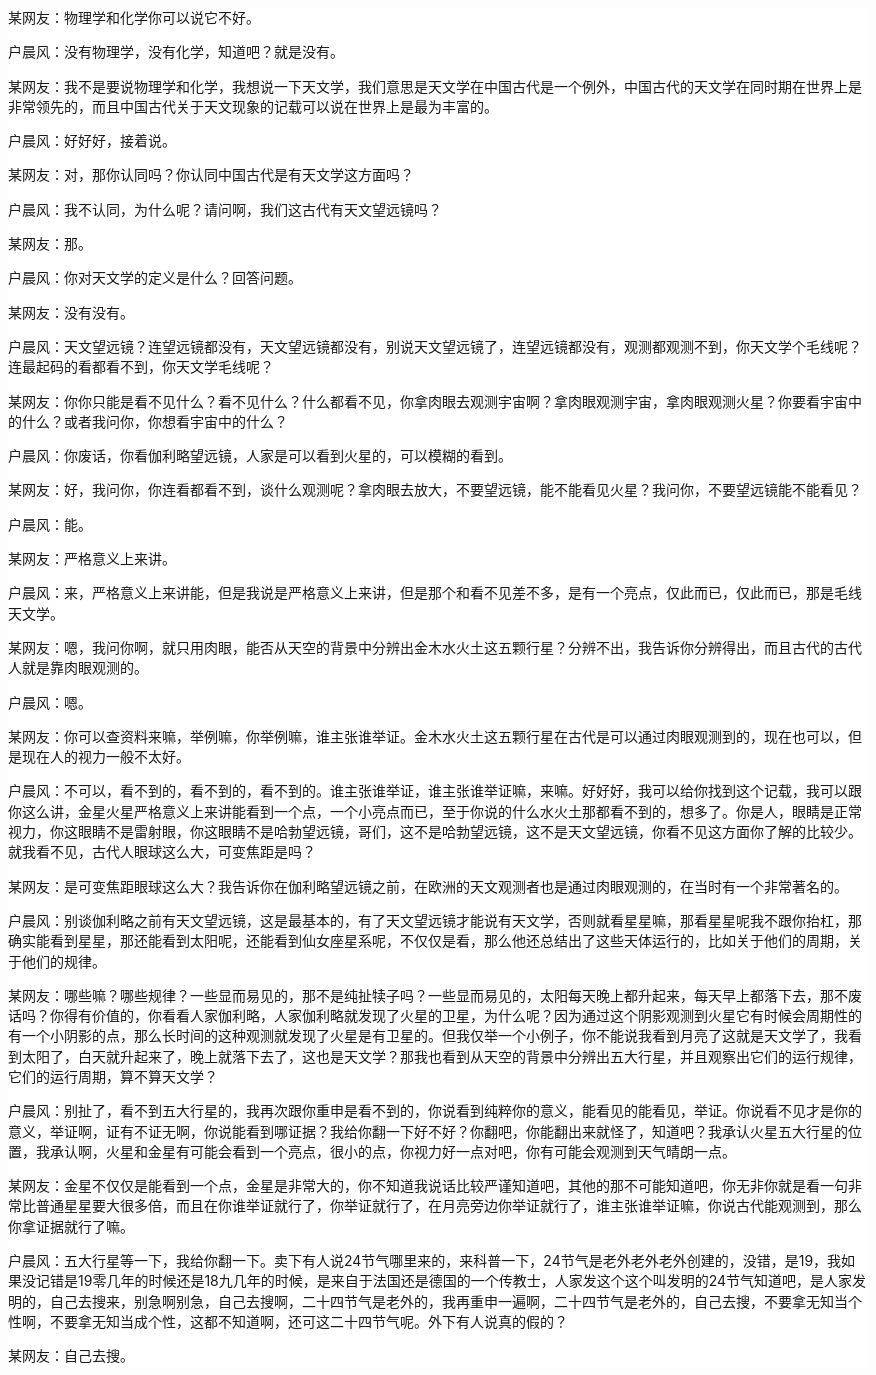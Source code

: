 某网友：物理学和化学你可以说它不好。

户晨风：没有物理学，没有化学，知道吧？就是没有。

某网友：我不是要说物理学和化学，我想说一下天文学，我们意思是天文学在中国古代是一个例外，中国古代的天文学在同时期在世界上是非常领先的，而且中国古代关于天文现象的记载可以说在世界上是最为丰富的。

户晨风：好好好，接着说。

某网友：对，那你认同吗？你认同中国古代是有天文学这方面吗？

户晨风：我不认同，为什么呢？请问啊，我们这古代有天文望远镜吗？

某网友：那。

户晨风：你对天文学的定义是什么？回答问题。

某网友：没有没有。

户晨风：天文望远镜？连望远镜都没有，天文望远镜都没有，别说天文望远镜了，连望远镜都没有，观测都观测不到，你天文学个毛线呢？连最起码的看都看不到，你天文学毛线呢？

某网友：你你只能是看不见什么？看不见什么？什么都看不见，你拿肉眼去观测宇宙啊？拿肉眼观测宇宙，拿肉眼观测火星？你要看宇宙中的什么？或者我问你，你想看宇宙中的什么？

户晨风：你废话，你看伽利略望远镜，人家是可以看到火星的，可以模糊的看到。

某网友：好，我问你，你连看都看不到，谈什么观测呢？拿肉眼去放大，不要望远镜，能不能看见火星？我问你，不要望远镜能不能看见？

户晨风：能。

某网友：严格意义上来讲。

户晨风：来，严格意义上来讲能，但是我说是严格意义上来讲，但是那个和看不见差不多，是有一个亮点，仅此而已，仅此而已，那是毛线天文学。

某网友：嗯，我问你啊，就只用肉眼，能否从天空的背景中分辨出金木水火土这五颗行星？分辨不出，我告诉你分辨得出，而且古代的古代人就是靠肉眼观测的。

户晨风：嗯。

某网友：你可以查资料来嘛，举例嘛，你举例嘛，谁主张谁举证。金木水火土这五颗行星在古代是可以通过肉眼观测到的，现在也可以，但是现在人的视力一般不太好。

户晨风：不可以，看不到的，看不到的，看不到的。谁主张谁举证，谁主张谁举证嘛，来嘛。好好好，我可以给你找到这个记载，我可以跟你这么讲，金星火星严格意义上来讲能看到一个点，一个小亮点而已，至于你说的什么水火土那都看不到的，想多了。你是人，眼睛是正常视力，你这眼睛不是雷射眼，你这眼睛不是哈勃望远镜，哥们，这不是哈勃望远镜，这不是天文望远镜，你看不见这方面你了解的比较少。就我看不见，古代人眼球这么大，可变焦距是吗？

某网友：是可变焦距眼球这么大？我告诉你在伽利略望远镜之前，在欧洲的天文观测者也是通过肉眼观测的，在当时有一个非常著名的。

户晨风：别谈伽利略之前有天文望远镜，这是最基本的，有了天文望远镜才能说有天文学，否则就看星星嘛，那看星星呢我不跟你抬杠，那确实能看到星星，那还能看到太阳呢，还能看到仙女座星系呢，不仅仅是看，那么他还总结出了这些天体运行的，比如关于他们的周期，关于他们的规律。

某网友：哪些嘛？哪些规律？一些显而易见的，那不是纯扯犊子吗？一些显而易见的，太阳每天晚上都升起来，每天早上都落下去，那不废话吗？你得有价值的，你看看人家伽利略，人家伽利略就发现了火星的卫星，为什么呢？因为通过这个阴影观测到火星它有时候会周期性的有一个小阴影的点，那么长时间的这种观测就发现了火星是有卫星的。但我仅举一个小例子，你不能说我看到月亮了这就是天文学了，我看到太阳了，白天就升起来了，晚上就落下去了，这也是天文学？那我也看到从天空的背景中分辨出五大行星，并且观察出它们的运行规律，它们的运行周期，算不算天文学？

户晨风：别扯了，看不到五大行星的，我再次跟你重申是看不到的，你说看到纯粹你的意义，能看见的能看见，举证。你说看不见才是你的意义，举证啊，证有不证无啊，你说能看到哪证据？我给你翻一下好不好？你翻吧，你能翻出来就怪了，知道吧？我承认火星五大行星的位置，我承认啊，火星和金星有可能会看到一个亮点，很小的点，你视力好一点对吧，你有可能会观测到天气晴朗一点。

某网友：金星不仅仅是能看到一个点，金星是非常大的，你不知道我说话比较严谨知道吧，其他的那不可能知道吧，你无非你就是看一句非常比普通星星要大很多倍，而且在你谁举证就行了，你举证就行了，在月亮旁边你举证就行了，谁主张谁举证嘛，你说古代能观测到，那么你拿证据就行了嘛。

户晨风：五大行星等一下，我给你翻一下。卖下有人说24节气哪里来的，来科普一下，24节气是老外老外老外创建的，没错，是19，我如果没记错是19零几年的时候还是18九几年的时候，是来自于法国还是德国的一个传教士，人家发这个这个叫发明的24节气知道吧，是人家发明的，自己去搜来，别急啊别急，自己去搜啊，二十四节气是老外的，我再重申一遍啊，二十四节气是老外的，自己去搜，不要拿无知当个性啊，不要拿无知当成个性，这都不知道啊，还可这二十四节气呢。外下有人说真的假的？

某网友：自己去搜。
